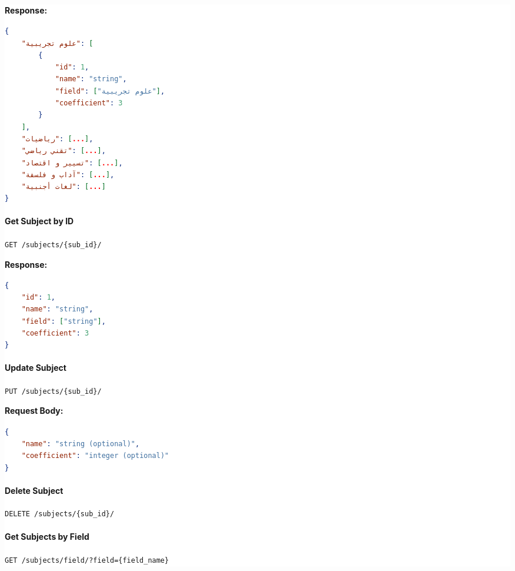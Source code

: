 **Response:**
```json
{
    "علوم تجريبية": [
        {
            "id": 1,
            "name": "string",
            "field": ["علوم تجريبية"],
            "coefficient": 3
        }
    ],
    "رياضيات": [...],
    "تقني رياضي": [...],
    "تسيير و اقتصاد": [...],
    "آداب و فلسفة": [...],
    "لغات أجنبية": [...]
}
```

#### Get Subject by ID
```
GET /subjects/{sub_id}/
```

**Response:**
```json
{
    "id": 1,
    "name": "string",
    "field": ["string"],
    "coefficient": 3
}
```

#### Update Subject
```
PUT /subjects/{sub_id}/
```

**Request Body:**
```json
{
    "name": "string (optional)",
    "coefficient": "integer (optional)"
}
```

#### Delete Subject
```
DELETE /subjects/{sub_id}/
```

#### Get Subjects by Field
```
GET /subjects/field/?field={field_name}
```
